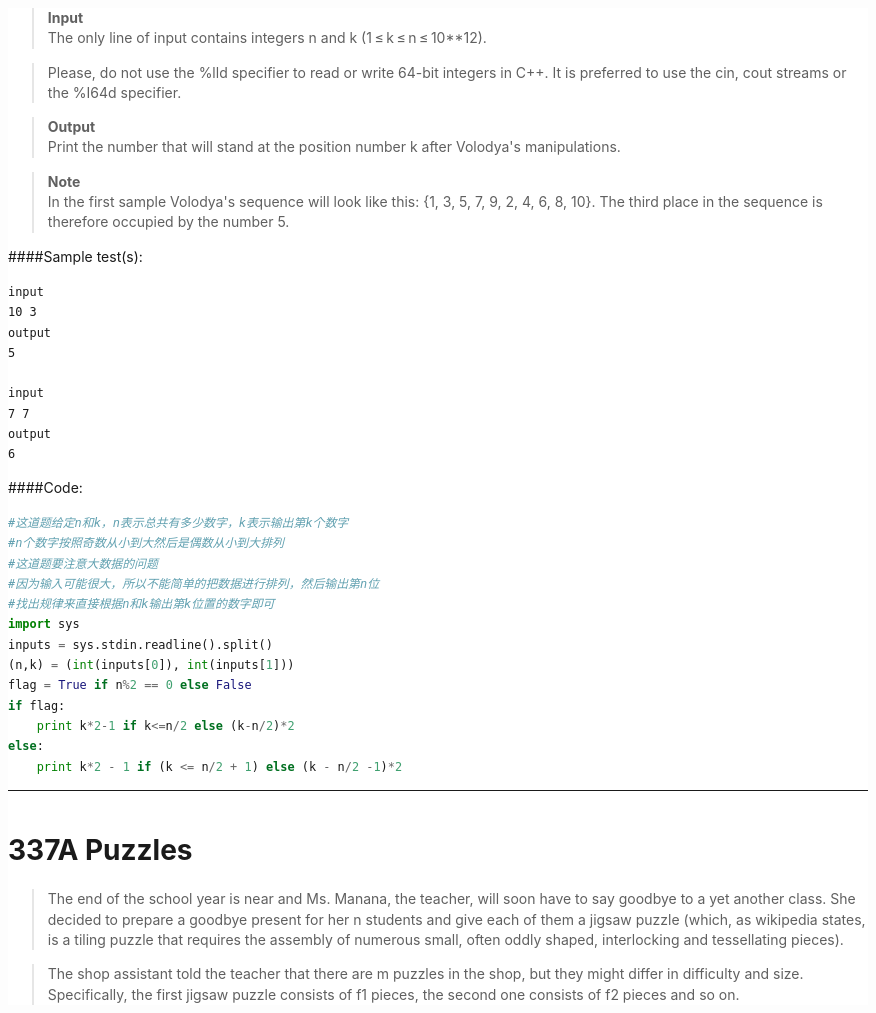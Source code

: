 >**Input**<br>
The only line of input contains integers n and k (1 ≤ k ≤ n ≤ 10**12).

>Please, do not use the %lld specifier to read or write 64-bit integers in C++. It is preferred to use the cin, cout streams or the %I64d specifier.

>**Output**<br>
Print the number that will stand at the position number k after Volodya's manipulations.

>**Note**<br>
In the first sample Volodya's sequence will look like this: {1, 3, 5, 7, 9, 2, 4, 6, 8, 10}. The third place in the sequence is therefore occupied by the number 5.

####Sample test(s):

```bash
input
10 3
output
5

input
7 7
output
6
```

####Code:

```python
#这道题给定n和k，n表示总共有多少数字，k表示输出第k个数字
#n个数字按照奇数从小到大然后是偶数从小到大排列
#这道题要注意大数据的问题
#因为输入可能很大，所以不能简单的把数据进行排列，然后输出第n位
#找出规律来直接根据n和k输出第k位置的数字即可
import sys
inputs = sys.stdin.readline().split()
(n,k) = (int(inputs[0]), int(inputs[1]))
flag = True if n%2 == 0 else False
if flag:
	print k*2-1 if k<=n/2 else (k-n/2)*2
else:
	print k*2 - 1 if (k <= n/2 + 1) else (k - n/2 -1)*2
```

-------------------------------------------------------------------------------

# 337A Puzzles

>The end of the school year is near and Ms. Manana, the teacher, will soon have to say goodbye to a yet another class. She decided to prepare a goodbye present for her n students and give each of them a jigsaw puzzle (which, as wikipedia states, is a tiling puzzle that requires the assembly of numerous small, often oddly shaped, interlocking and tessellating pieces).

>The shop assistant told the teacher that there are m puzzles in the shop, but they might differ in difficulty and size. Specifically, the first jigsaw puzzle consists of f1 pieces, the second one consists of f2 pieces and so on.
